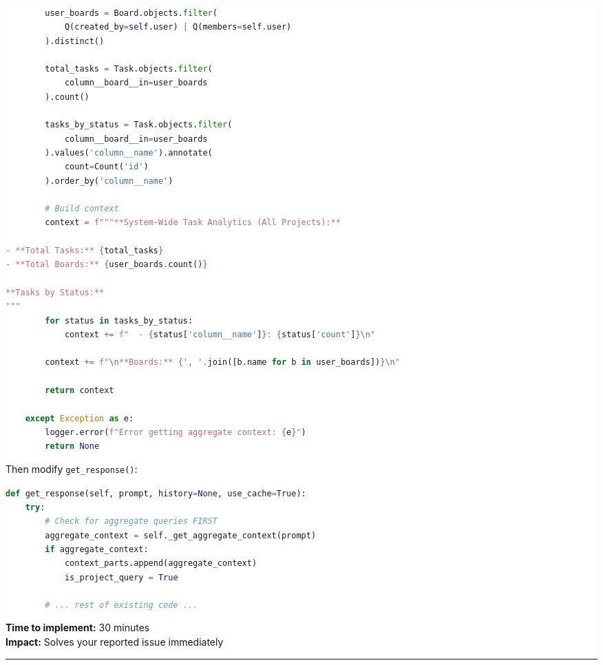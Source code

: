 ```python
        user_boards = Board.objects.filter(
            Q(created_by=self.user) | Q(members=self.user)
        ).distinct()
        
        total_tasks = Task.objects.filter(
            column__board__in=user_boards
        ).count()
        
        tasks_by_status = Task.objects.filter(
            column__board__in=user_boards
        ).values('column__name').annotate(
            count=Count('id')
        ).order_by('column__name')
        
        # Build context
        context = f"""**System-Wide Task Analytics (All Projects):**

- **Total Tasks:** {total_tasks}
- **Total Boards:** {user_boards.count()}

**Tasks by Status:**
"""
        for status in tasks_by_status:
            context += f"  - {status['column__name']}: {status['count']}\n"
        
        context += f"\n**Boards:** {', '.join([b.name for b in user_boards])}\n"
        
        return context
    
    except Exception as e:
        logger.error(f"Error getting aggregate context: {e}")
        return None
```

Then modify `get_response()`:

```python
def get_response(self, prompt, history=None, use_cache=True):
    try:
        # Check for aggregate queries FIRST
        aggregate_context = self._get_aggregate_context(prompt)
        if aggregate_context:
            context_parts.append(aggregate_context)
            is_project_query = True
        
        # ... rest of existing code ...
```

**Time to implement:** 30 minutes  
**Impact:** Solves your reported issue immediately

---
